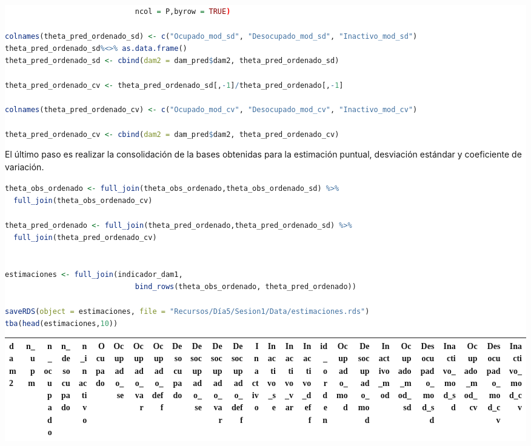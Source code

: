 ```r
                              ncol = P,byrow = TRUE)

colnames(theta_pred_ordenado_sd) <- c("Ocupado_mod_sd", "Desocupado_mod_sd", "Inactivo_mod_sd")
theta_pred_ordenado_sd%<>% as.data.frame()
theta_pred_ordenado_sd <- cbind(dam2 = dam_pred$dam2, theta_pred_ordenado_sd)

theta_pred_ordenado_cv <- theta_pred_ordenado_sd[,-1]/theta_pred_ordenado[,-1]

colnames(theta_pred_ordenado_cv) <- c("Ocupado_mod_cv", "Desocupado_mod_cv", "Inactivo_mod_cv")

theta_pred_ordenado_cv <- cbind(dam2 = dam_pred$dam2, theta_pred_ordenado_cv)
```

El último paso es realizar la consolidación de la bases obtenidas para la estimación puntual, desviación estándar y coeficiente de variación. 


```r
theta_obs_ordenado <- full_join(theta_obs_ordenado,theta_obs_ordenado_sd) %>% 
  full_join(theta_obs_ordenado_cv)

theta_pred_ordenado <- full_join(theta_pred_ordenado,theta_pred_ordenado_sd) %>% 
  full_join(theta_pred_ordenado_cv)


estimaciones <- full_join(indicador_dam1,
                              bind_rows(theta_obs_ordenado, theta_pred_ordenado))

saveRDS(object = estimaciones, file = "Recursos/Día5/Sesion1/Data/estimaciones.rds")
tba(head(estimaciones,10))
```

<table class="table table-striped lightable-classic" style="width: auto !important; margin-left: auto; margin-right: auto; font-family: Arial Narrow; width: auto !important; margin-left: auto; margin-right: auto;">
 <thead>
  <tr>
   <th style="text-align:left;"> dam2 </th>
   <th style="text-align:right;"> n_upm </th>
   <th style="text-align:right;"> n_ocupado </th>
   <th style="text-align:right;"> n_desocupado </th>
   <th style="text-align:right;"> n_inactivo </th>
   <th style="text-align:right;"> Ocupado </th>
   <th style="text-align:right;"> Ocupado_se </th>
   <th style="text-align:right;"> Ocupado_var </th>
   <th style="text-align:right;"> Ocupado_deff </th>
   <th style="text-align:right;"> Desocupado </th>
   <th style="text-align:right;"> Desocupado_se </th>
   <th style="text-align:right;"> Desocupado_var </th>
   <th style="text-align:right;"> Desocupado_deff </th>
   <th style="text-align:right;"> Inactivo </th>
   <th style="text-align:right;"> Inactivo_se </th>
   <th style="text-align:right;"> Inactivo_var </th>
   <th style="text-align:right;"> Inactivo_deff </th>
   <th style="text-align:right;"> id_orden </th>
   <th style="text-align:right;"> Ocupado_mod </th>
   <th style="text-align:right;"> Desocupado_mod </th>
   <th style="text-align:right;"> Inactivo_mod </th>
   <th style="text-align:right;"> Ocupado_mod_sd </th>
   <th style="text-align:right;"> Desocupado_mod_sd </th>
   <th style="text-align:right;"> Inactivo_mod_sd </th>
   <th style="text-align:right;"> Ocupado_mod_cv </th>
   <th style="text-align:right;"> Desocupado_mod_cv </th>
   <th style="text-align:right;"> Inactivo_mod_cv </th>
  </tr>